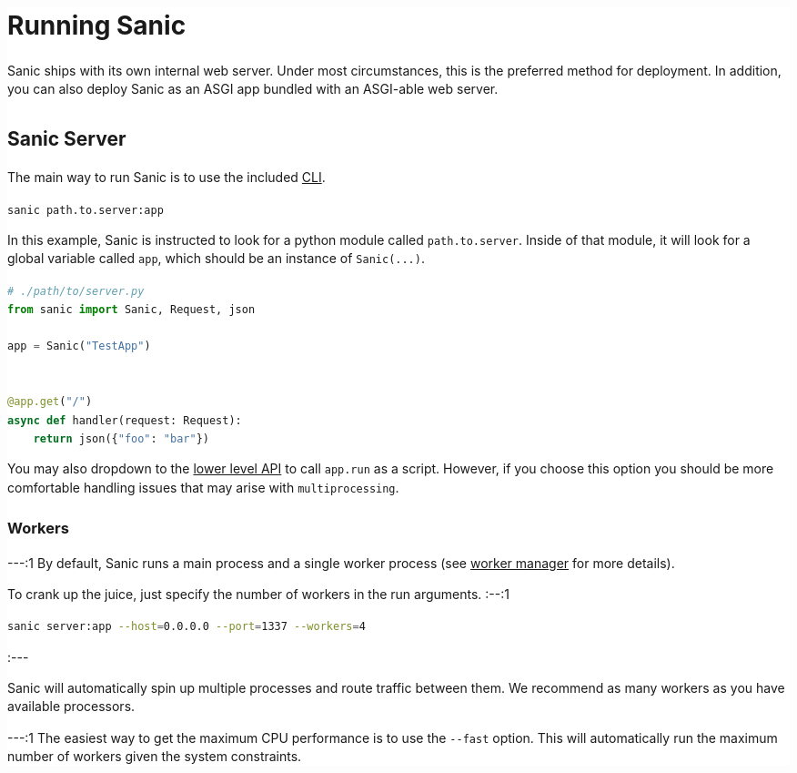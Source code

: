 # Running Sanic

Sanic ships with its own internal web server. Under most circumstances, this is the preferred method for deployment. In addition, you can also deploy Sanic as an ASGI app bundled with an ASGI-able web server.

## Sanic Server

The main way to run Sanic is to use the included [CLI](#sanic-cli).

```sh
sanic path.to.server:app
```

In this example, Sanic is instructed to look for a python module called `path.to.server`. Inside of that module, it will look for a global variable called `app`, which should be an instance of `Sanic(...)`.

```python
# ./path/to/server.py
from sanic import Sanic, Request, json

app = Sanic("TestApp")


@app.get("/")
async def handler(request: Request):
    return json({"foo": "bar"})
```

You may also dropdown to the [lower level API](#low-level-apprun) to call `app.run` as a script. However, if you choose this option you should be more comfortable handling issues that may arise with `multiprocessing`.


### Workers

---:1
By default, Sanic runs a main process and a single worker process (see [worker manager](./manager.md) for more details).

To crank up the juice, just specify the number of workers in the run arguments.
:--:1
```sh
sanic server:app --host=0.0.0.0 --port=1337 --workers=4
```
:---

Sanic will automatically spin up multiple processes and route traffic between them. We recommend as many workers as you have available processors.

---:1
The easiest way to get the maximum CPU performance is to use the `--fast` option. This will automatically run the maximum number of workers given the system constraints.
